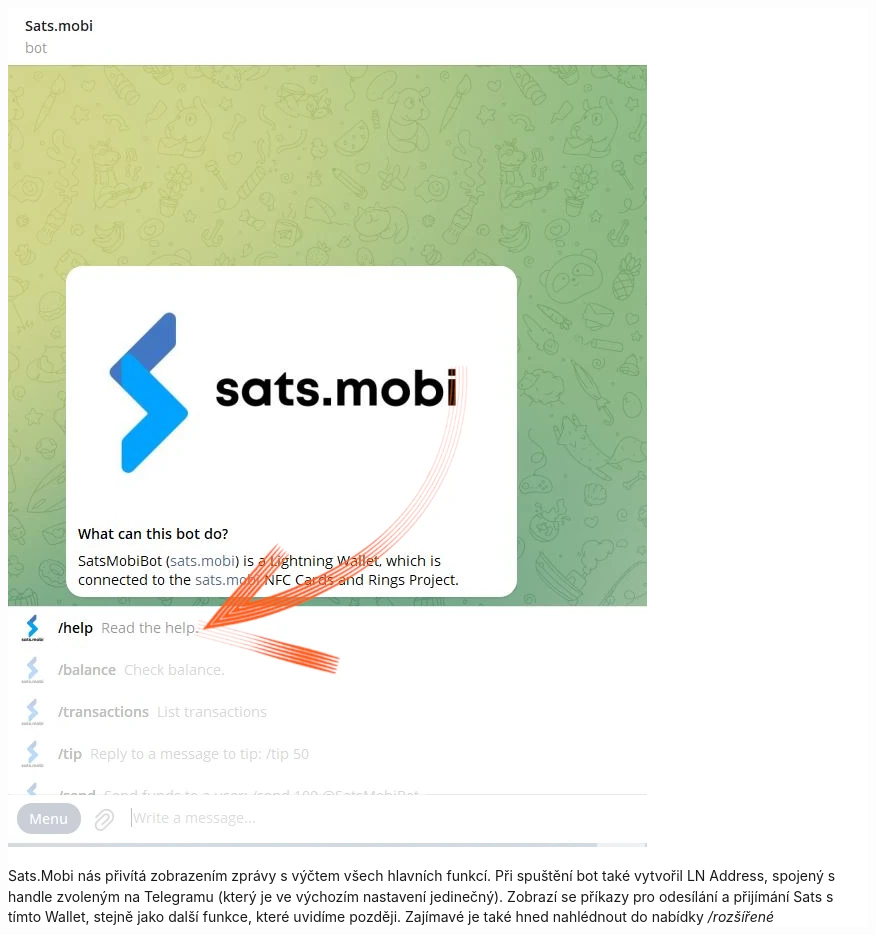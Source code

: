 ![image](assets/it/04.webp)

Sats.Mobi nás přivítá zobrazením zprávy s výčtem všech hlavních funkcí. Při spuštění bot také vytvořil LN Address, spojený s handle zvoleným na Telegramu (který je ve výchozím nastavení jedinečný). Zobrazí se příkazy pro odesílání a přijímání Sats s tímto Wallet, stejně jako další funkce, které uvidíme později. Zajímavé je také hned nahlédnout do nabídky _/rozšířené_

